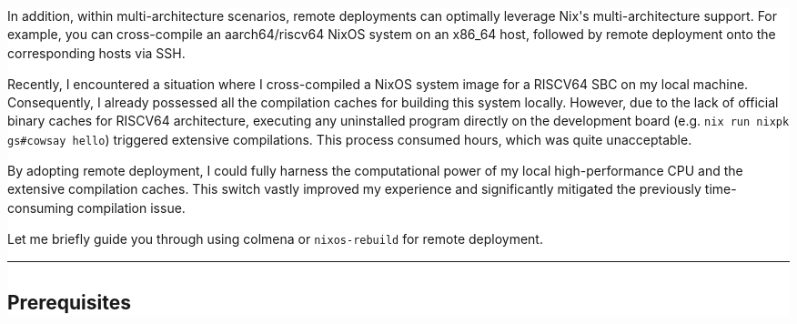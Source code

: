 In addition, within multi-architecture scenarios, remote deployments can optimally leverage Nix's multi-architecture support. For example, you can cross-compile an aarch64/riscv64 NixOS system on an x86_64 host, followed by remote deployment onto the corresponding hosts via SSH.

Recently, I encountered a situation where I cross-compiled a NixOS system image for a RISCV64 SBC on my local machine. Consequently, I already possessed all the compilation caches for building this system locally. However, due to the lack of official binary caches for RISCV64 architecture, executing any uninstalled program directly on the development board (e.g. `nix run nixpkgs#cowsay hello`) triggered extensive compilations. This process consumed hours, which was quite unacceptable.

By adopting remote deployment, I could fully harness the computational power of my local high-performance CPU and the extensive compilation caches. This switch vastly improved my experience and significantly mitigated the previously time-consuming compilation issue.

Let me briefly guide you through using colmena or `nixos-rebuild` for remote deployment.

---
## Prerequisites

